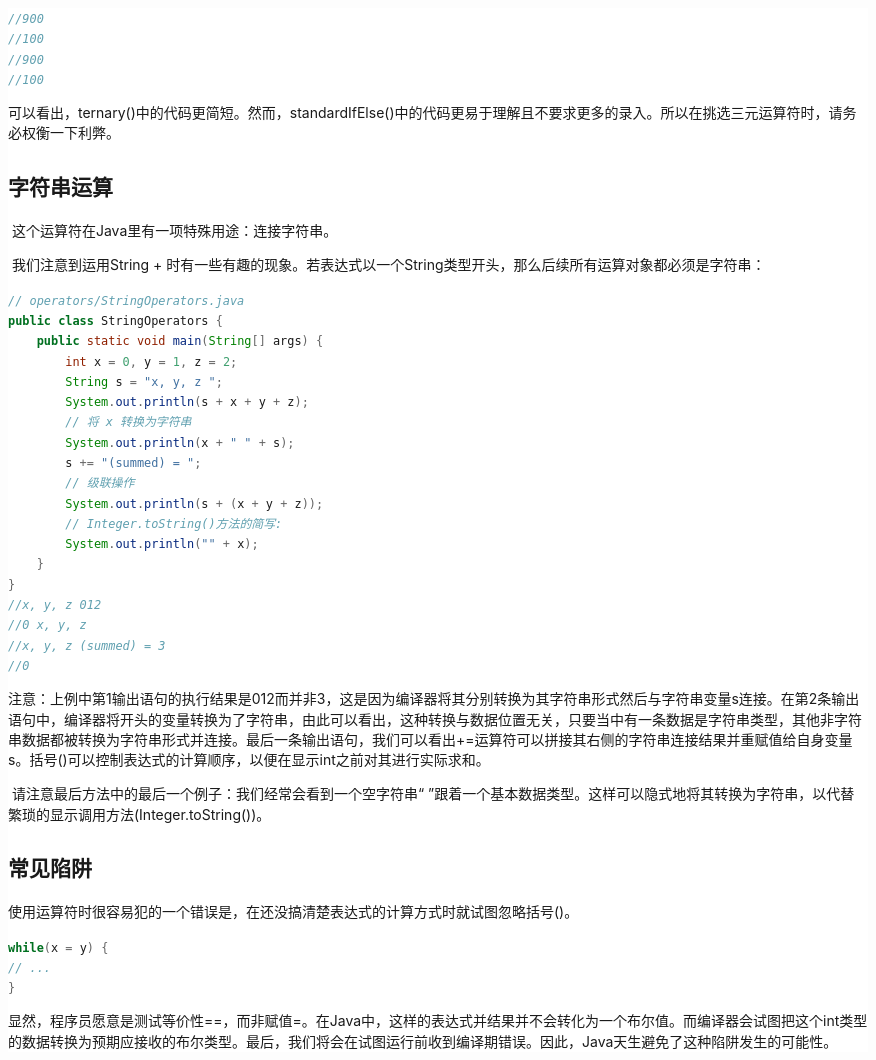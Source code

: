 ```java
//900
//100
//900
//100
```

​		可以看出，ternary()中的代码更简短。然而，standardIfElse()中的代码更易于理解且不要求更多的录入。所以在挑选三元运算符时，请务必权衡一下利弊。

## 字符串运算

​		这个运算符在Java里有一项特殊用途：连接字符串。

​		我们注意到运用String + 时有一些有趣的现象。若表达式以一个String类型开头，那么后续所有运算对象都必须是字符串：

```java
// operators/StringOperators.java
public class StringOperators {
    public static void main(String[] args) {
        int x = 0, y = 1, z = 2;
        String s = "x, y, z ";
        System.out.println(s + x + y + z);
        // 将 x 转换为字符串
        System.out.println(x + " " + s);
        s += "(summed) = "; 
        // 级联操作
        System.out.println(s + (x + y + z));
        // Integer.toString()方法的简写:
        System.out.println("" + x);
    }
}
//x, y, z 012
//0 x, y, z
//x, y, z (summed) = 3
//0
```

​		注意：上例中第1输出语句的执行结果是012而并非3，这是因为编译器将其分别转换为其字符串形式然后与字符串变量s连接。在第2条输出语句中，编译器将开头的变量转换为了字符串，由此可以看出，这种转换与数据位置无关，只要当中有一条数据是字符串类型，其他非字符串数据都被转换为字符串形式并连接。最后一条输出语句，我们可以看出\+=运算符可以拼接其右侧的字符串连接结果并重赋值给自身变量s。括号()可以控制表达式的计算顺序，以便在显示int之前对其进行实际求和。

​			请注意最后方法中的最后一个例子：我们经常会看到一个空字符串“ ”跟着一个基本数据类型。这样可以隐式地将其转换为字符串，以代替繁琐的显示调用方法(Integer.toString())。

## 常见陷阱

​		使用运算符时很容易犯的一个错误是，在还没搞清楚表达式的计算方式时就试图忽略括号()。

```java
while(x = y) {
// ...
}

```

​		显然，程序员愿意是测试等价性\==，而非赋值\=。在Java中，这样的表达式并结果并不会转化为一个布尔值。而编译器会试图把这个int类型的数据转换为预期应接收的布尔类型。最后，我们将会在试图运行前收到编译期错误。因此，Java天生避免了这种陷阱发生的可能性。
